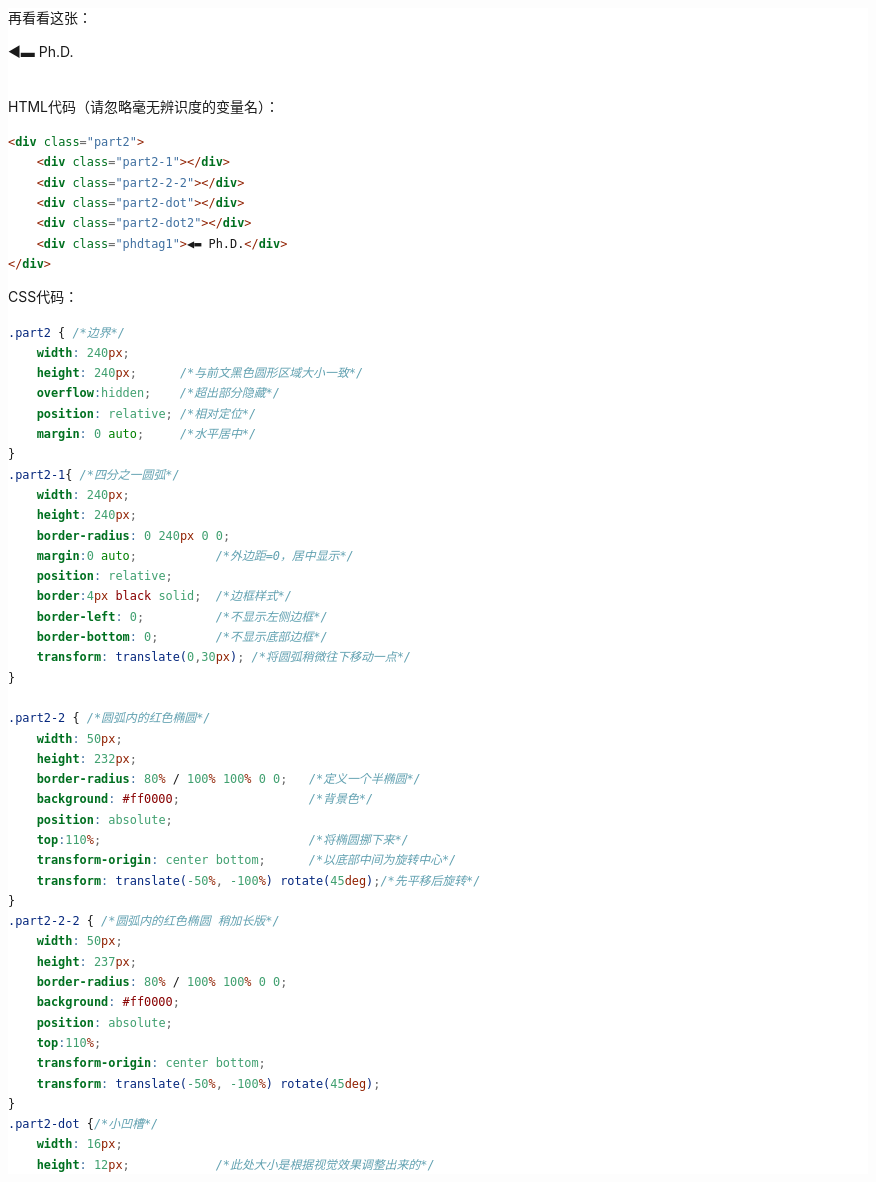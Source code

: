 再看看这张：

<div class="part2">
    <div class="part2-1"></div>
    <div class="part2-2-2"></div>
    <div class="part2-dot"></div>
    <div class="part2-dot2"></div>
    <div class="phdtag1">◀▬ Ph.D.</div>
</div>
<br>

HTML代码（请忽略毫无辨识度的变量名）：
```html
<div class="part2">
    <div class="part2-1"></div>
    <div class="part2-2-2"></div>
    <div class="part2-dot"></div>
    <div class="part2-dot2"></div>
    <div class="phdtag1">◀▬ Ph.D.</div>
</div>
```
CSS代码：
```css
.part2 { /*边界*/
    width: 240px;
    height: 240px;      /*与前文黑色圆形区域大小一致*/
    overflow:hidden;    /*超出部分隐藏*/
    position: relative; /*相对定位*/
    margin: 0 auto;     /*水平居中*/
}
.part2-1{ /*四分之一圆弧*/
    width: 240px;
    height: 240px;
    border-radius: 0 240px 0 0;
    margin:0 auto;           /*外边距=0，居中显示*/
    position: relative;
    border:4px black solid;  /*边框样式*/
    border-left: 0;          /*不显示左侧边框*/
    border-bottom: 0;        /*不显示底部边框*/
    transform: translate(0,30px); /*将圆弧稍微往下移动一点*/
}

.part2-2 { /*圆弧内的红色椭圆*/
    width: 50px;
    height: 232px;            
    border-radius: 80% / 100% 100% 0 0;   /*定义一个半椭圆*/
    background: #ff0000;                  /*背景色*/ 
    position: absolute;
    top:110%;                             /*将椭圆挪下来*/
    transform-origin: center bottom;      /*以底部中间为旋转中心*/
    transform: translate(-50%, -100%) rotate(45deg);/*先平移后旋转*/
}
.part2-2-2 { /*圆弧内的红色椭圆 稍加长版*/
    width: 50px;
    height: 237px;            
    border-radius: 80% / 100% 100% 0 0;  
    background: #ff0000;       
    position: absolute;
    top:110%;
    transform-origin: center bottom;
    transform: translate(-50%, -100%) rotate(45deg);
}
.part2-dot {/*小凹槽*/
    width: 16px;
    height: 12px;            /*此处大小是根据视觉效果调整出来的*/
```